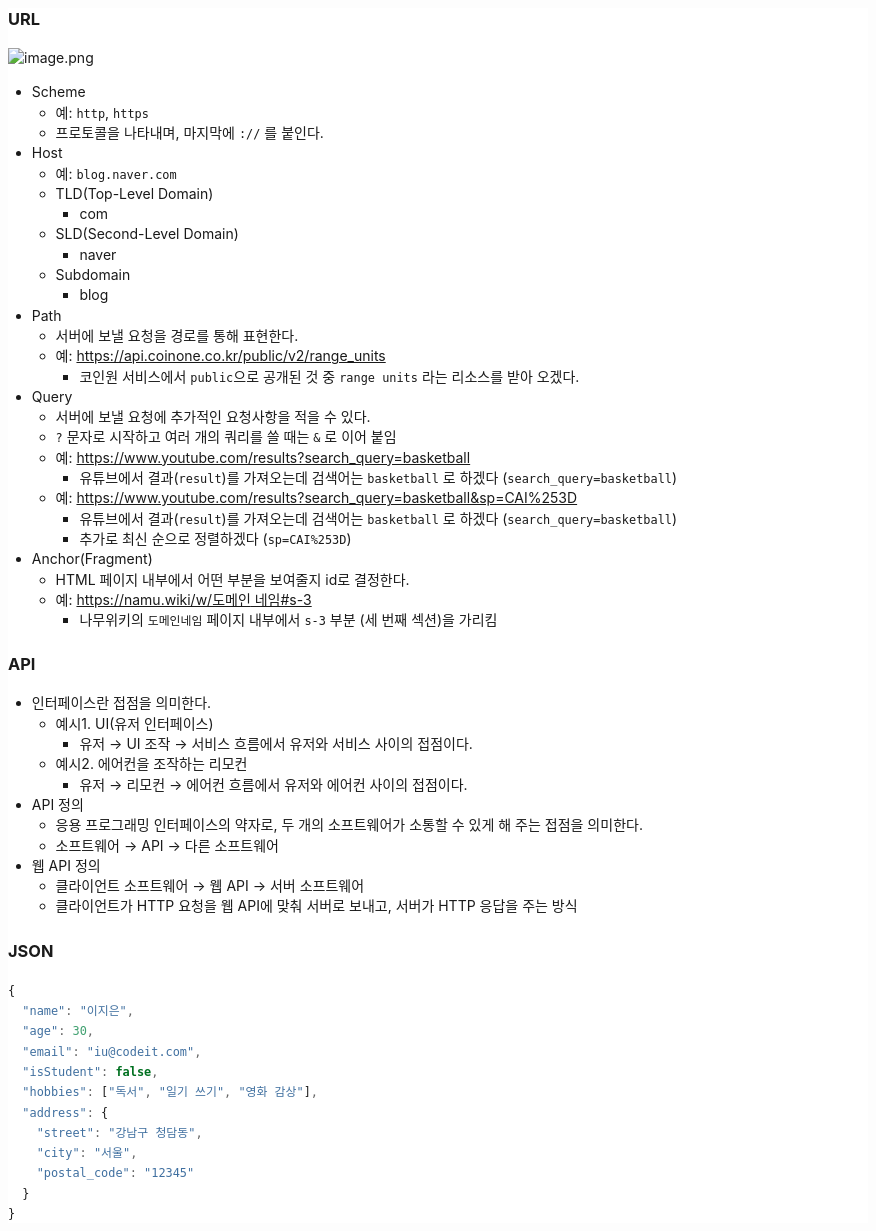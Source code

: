 ### URL

![image.png](https://imgs.search.brave.com/acQBStKz6E9uCttDNMIkRkiN_LhjGEzT9vj_nvSPdKM/rs:fit:860:0:0:0/g:ce/aHR0cHM6Ly93d3cu/YmV1c2FibGUubmV0/L2Jsb2cvd3AtY29u/dGVudC91cGxvYWRz/LzIwMjEvMDIvaW1h/Z2UtNy5wbmc)

- Scheme
  - 예: `http`, `https`
  - 프로토콜을 나타내며, 마지막에 `://` 를 붙인다.
- Host
  - 예: `blog.naver.com`
  - TLD(Top-Level Domain)
    - com
  - SLD(Second-Level Domain)
    - naver
  - Subdomain
    - blog
- Path
  - 서버에 보낼 요청을 경로를 통해 표현한다.
  - 예: https://api.coinone.co.kr/public/v2/range_units
    - 코인원 서비스에서 `public`으로 공개된 것 중 `range units` 라는 리소스를 받아 오겠다.
- Query
  - 서버에 보낼 요청에 추가적인 요청사항을 적을 수 있다.
  - `?` 문자로 시작하고 여러 개의 쿼리를 쓸 때는 `&` 로 이어 붙임
  - 예: https://www.youtube.com/results?search_query=basketball
    - 유튜브에서 결과(`result`)를 가져오는데 검색어는 `basketball` 로 하겠다 (`search_query=basketball`)
  - 예: https://www.youtube.com/results?search_query=basketball&sp=CAI%253D
    - 유튜브에서 결과(`result`)를 가져오는데 검색어는 `basketball` 로 하겠다 (`search_query=basketball`)
    - 추가로 최신 순으로 정렬하겠다 (`sp=CAI%253D`)
- Anchor(Fragment)
  - HTML 페이지 내부에서 어떤 부분을 보여줄지 id로 결정한다.
  - 예: [https://namu.wiki/w/도메인 네임#s-3](https://namu.wiki/w/%EB%8F%84%EB%A9%94%EC%9D%B8%20%EB%84%A4%EC%9E%84#s-3)
    - 나무위키의 `도메인네임` 페이지 내부에서 `s-3` 부분 (세 번째 섹션)을 가리킴

### API

- 인터페이스란 접점을 의미한다.
  - 예시1. UI(유저 인터페이스)
    - 유저 → UI 조작 → 서비스 흐름에서 유저와 서비스 사이의 접점이다.
  - 예시2. 에어컨을 조작하는 리모컨
    - 유저 → 리모컨 → 에어컨 흐름에서 유저와 에어컨 사이의 접점이다.
- API 정의
  - 응용 프로그래밍 인터페이스의 약자로, 두 개의 소프트웨어가 소통할 수 있게 해 주는 접점을 의미한다.
  - 소프트웨어 → API → 다른 소프트웨어
- 웹 API 정의
  - 클라이언트 소프트웨어 → 웹 API → 서버 소프트웨어
  - 클라이언트가 HTTP 요청을 웹 API에 맞춰 서버로 보내고, 서버가 HTTP 응답을 주는 방식

### JSON

```jsx
{
  "name": "이지은",
  "age": 30,
  "email": "iu@codeit.com",
  "isStudent": false,
  "hobbies": ["독서", "일기 쓰기", "영화 감상"],
  "address": {
    "street": "강남구 청담동",
    "city": "서울",
    "postal_code": "12345"
  }
}
```
